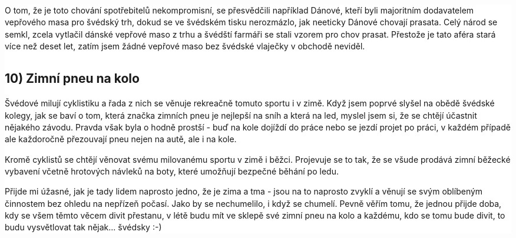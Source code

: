 O tom, že je toto chování spotřebitelů nekompromisní, se přesvědčili například Dánové, kteří byli majoritním dodavatelem vepřového masa pro švédský trh, dokud se ve švédském tisku nerozmázlo, jak neeticky Dánové chovají prasata. Celý národ se semkl, zcela vytlačil dánské vepřové maso z trhu a švédští farmáři se stali vzorem pro chov prasat. Přestože je tato aféra stará více než deset let, zatím jsem žádné vepřové maso bez švédské vlaječky v obchodě neviděl.

## 10) Zimní pneu na kolo
Švédové milují cyklistiku a řada z nich se věnuje rekreačně tomuto sportu i v zimě. Když jsem poprvé slyšel na obědě švédské kolegy, jak se baví o tom, která značka zimních pneu je nejlepší na sníh a která na led, myslel jsem si, že se chtějí účastnit nějakého závodu. Pravda však byla o hodně prostší - buď na kole dojíždí do práce nebo se jezdí projet po práci, v každém případě ale každoročně přezouvají pneu nejen na autě, ale i na kole.

Kromě cyklistů se chtějí věnovat svému milovanému sportu v zimě i běžci. Projevuje se to tak, že se všude prodává zimní běžecké vybavení včetně hrotových návleků na boty, které umožňují bezpečné běhání po ledu. 
 
Přijde mi úžasné, jak je tady lidem naprosto jedno, že je zima a tma - jsou na to naprosto zvyklí a věnují se svým oblíbeným činnostem bez ohledu na nepřízeň počasí. Jako by se nechumelilo, i když se chumelí. Pevně věřím tomu, že jednou přijde doba, kdy se všem těmto věcem divit přestanu, v létě budu mít ve sklepě své zimní pneu na kolo a každému, kdo se tomu bude divit, to budu vysvětlovat tak nějak... švédsky :-)
